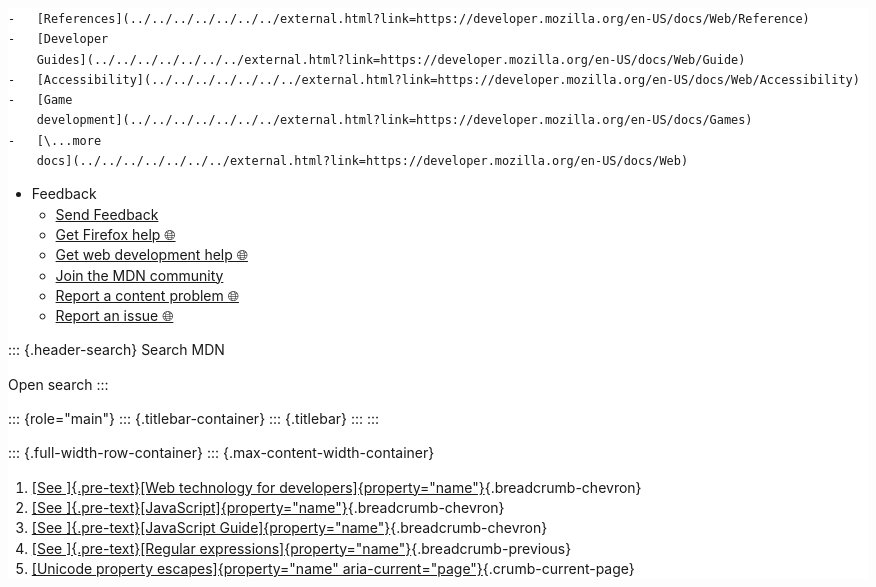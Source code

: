    -   [References](../../../../../../../external.html?link=https://developer.mozilla.org/en-US/docs/Web/Reference)
    -   [Developer
        Guides](../../../../../../../external.html?link=https://developer.mozilla.org/en-US/docs/Web/Guide)
    -   [Accessibility](../../../../../../../external.html?link=https://developer.mozilla.org/en-US/docs/Web/Accessibility)
    -   [Game
        development](../../../../../../../external.html?link=https://developer.mozilla.org/en-US/docs/Games)
    -   [\...more
        docs](../../../../../../../external.html?link=https://developer.mozilla.org/en-US/docs/Web)
-   Feedback
    -   [Send
        Feedback](../../../../../../../external.html?link=https://developer.mozilla.org/en-US/docs/MDN/Feedback)
    -   [Get Firefox help
        🌐](../../../../../../../external.html?link=https://support.mozilla.org/)
    -   [Get web development help
        🌐](../../../../../../../external.html?link=https://stackoverflow.com/)
    -   [Join the MDN
        community](../../../../../../../external.html?link=https://developer.mozilla.org/en-US/docs/MDN/Community)
    -   [Report a content problem
        🌐](../../../../../../../external.html?link=https://github.com/mdn/sprints/issues/new?template=issue-template.md&projects=mdn/sprints/2&labels=user-report&title=/en-US/docs/Web/JavaScript/Guide/Regular_Expressions/Unicode_Property_Escapes)
    -   [Report an issue
        🌐](../../../../../../../external.html?link=https://github.com/mdn/kuma/issues/new/choose)

::: {.header-search}
Search MDN

Open search
:::

::: {role="main"}
::: {.titlebar-container}
::: {.titlebar}
:::
:::

::: {.full-width-row-container}
::: {.max-content-width-container}
1.  [[See ]{.pre-text}[Web technology for
    developers]{property="name"}](../../../../../../../external.html?link=https://developer.mozilla.org/en-US/docs/Web){.breadcrumb-chevron}
2.  [[See ]{.pre-text}[JavaScript]{property="name"}](../../../../../../../external.html?link=https://developer.mozilla.org/en-US/docs/Web/JavaScript){.breadcrumb-chevron}
3.  [[See ]{.pre-text}[JavaScript
    Guide]{property="name"}](../../Guide.html){.breadcrumb-chevron}
4.  [[See ]{.pre-text}[Regular
    expressions]{property="name"}](../Regular_Expressions.html){.breadcrumb-previous}
5.  [[Unicode property escapes]{property="name"
    aria-current="page"}](Unicode_Property_Escapes.html){.crumb-current-page}
